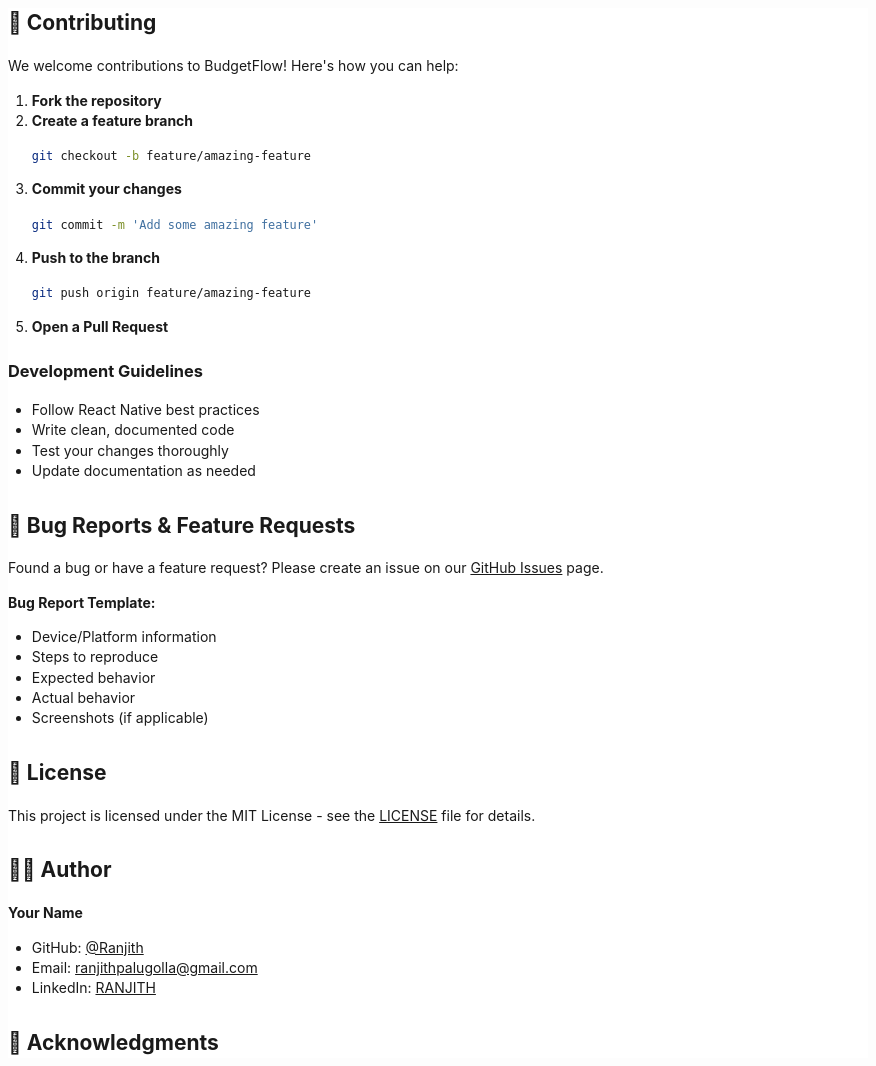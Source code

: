 ## 🤝 Contributing

We welcome contributions to BudgetFlow! Here's how you can help:

1. **Fork the repository**
2. **Create a feature branch**
   ```bash
   git checkout -b feature/amazing-feature
   ```
3. **Commit your changes**
   ```bash
   git commit -m 'Add some amazing feature'
   ```
4. **Push to the branch**
   ```bash
   git push origin feature/amazing-feature
   ```
5. **Open a Pull Request**

### Development Guidelines
- Follow React Native best practices
- Write clean, documented code
- Test your changes thoroughly
- Update documentation as needed

## 🐛 Bug Reports & Feature Requests

Found a bug or have a feature request? Please create an issue on our [GitHub Issues](https://github.com/pramudithananda/budgetflow/issues) page.

**Bug Report Template:**
- Device/Platform information
- Steps to reproduce
- Expected behavior
- Actual behavior
- Screenshots (if applicable)

## 📄 License

This project is licensed under the MIT License - see the [LICENSE](LICENSE) file for details.

## 👨‍💻 Author

**Your Name**
- GitHub: [@Ranjith](https://github.com/Pramudithanand)
- Email: ranjithpalugolla@gmail.com
- LinkedIn: [RANJITH](https://www.linkedin.com/in/ranjith-karunarathne-941a01367?utm_source=share&utm_campaign=share_via&utm_content=profile&utm_medium=android_app)

## 🙏 Acknowledgments
